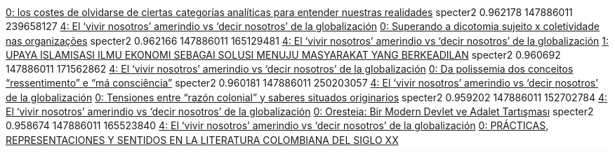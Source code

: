 <td><a href="https://www.semanticscholar.org/paper/cad45e85fd55340331722c9880695fd062ca3ece">0: los costes de olvidarse de ciertas categorías analíticas para entender nuestras realidades</a></td>
</tr>
<tr>
<td>specter2</td>
<td>0.962178</td>
<td>147886011</td>
<td>239658127</td>
<td><a href="https://www.semanticscholar.org/paper/bfb11effb4a2c9305ffdc53f75bcafe3d4ada7a7">4: El ‘vivir nosotros’ amerindio vs ‘decir nosotros’ de la globalización</a></td>
<td><a href="https://www.semanticscholar.org/paper/51ad2eb4799e60c18ecf3f08e0be97d3c4c986a8">0: Superando a dicotomia sujeito x coletividade nas organizações</a></td>
</tr>
<tr>
<td>specter2</td>
<td>0.962166</td>
<td>147886011</td>
<td>165129481</td>
<td><a href="https://www.semanticscholar.org/paper/bfb11effb4a2c9305ffdc53f75bcafe3d4ada7a7">4: El ‘vivir nosotros’ amerindio vs ‘decir nosotros’ de la globalización</a></td>
<td><a href="https://www.semanticscholar.org/paper/a5465deb228508ead12c52095fd937b7fe77654f">1: UPAYA ISLAMISASI ILMU EKONOMI SEBAGAI SOLUSI MENUJU MASYARAKAT YANG BERKEADILAN</a></td>
</tr>
<tr>
<td>specter2</td>
<td>0.960692</td>
<td>147886011</td>
<td>171562862</td>
<td><a href="https://www.semanticscholar.org/paper/bfb11effb4a2c9305ffdc53f75bcafe3d4ada7a7">4: El ‘vivir nosotros’ amerindio vs ‘decir nosotros’ de la globalización</a></td>
<td><a href="https://www.semanticscholar.org/paper/8a497258d031bfefdbaf89428882c0a0d022919c">0: Da polissemia dos conceitos “ressentimento” e “má consciência”</a></td>
</tr>
<tr>
<td>specter2</td>
<td>0.960181</td>
<td>147886011</td>
<td>250203057</td>
<td><a href="https://www.semanticscholar.org/paper/bfb11effb4a2c9305ffdc53f75bcafe3d4ada7a7">4: El ‘vivir nosotros’ amerindio vs ‘decir nosotros’ de la globalización</a></td>
<td><a href="https://www.semanticscholar.org/paper/d07ac2b5209a51d05a8a3ab90317417f6ea7c8b8">0: Tensiones entre “razón colonial” y saberes situados originarios</a></td>
</tr>
<tr>
<td>specter2</td>
<td>0.959202</td>
<td>147886011</td>
<td>152702784</td>
<td><a href="https://www.semanticscholar.org/paper/bfb11effb4a2c9305ffdc53f75bcafe3d4ada7a7">4: El ‘vivir nosotros’ amerindio vs ‘decir nosotros’ de la globalización</a></td>
<td><a href="https://www.semanticscholar.org/paper/70e18ad0b5e27ed1c0e92057fbd64376ed4ac1cc">0: Oresteia: Bir Modern Devlet ve Adalet Tartışması</a></td>
</tr>
<tr>
<td>specter2</td>
<td>0.958674</td>
<td>147886011</td>
<td>165523840</td>
<td><a href="https://www.semanticscholar.org/paper/bfb11effb4a2c9305ffdc53f75bcafe3d4ada7a7">4: El ‘vivir nosotros’ amerindio vs ‘decir nosotros’ de la globalización</a></td>
<td><a href="https://www.semanticscholar.org/paper/b1eaf1306b8fa221252efc77cb382b6ad059775a">0: PRÁCTICAS, REPRESENTACIONES Y SENTIDOS EN LA LITERATURA COLOMBIANA DEL SIGLO XX</a></td>
</tr>
<tr>